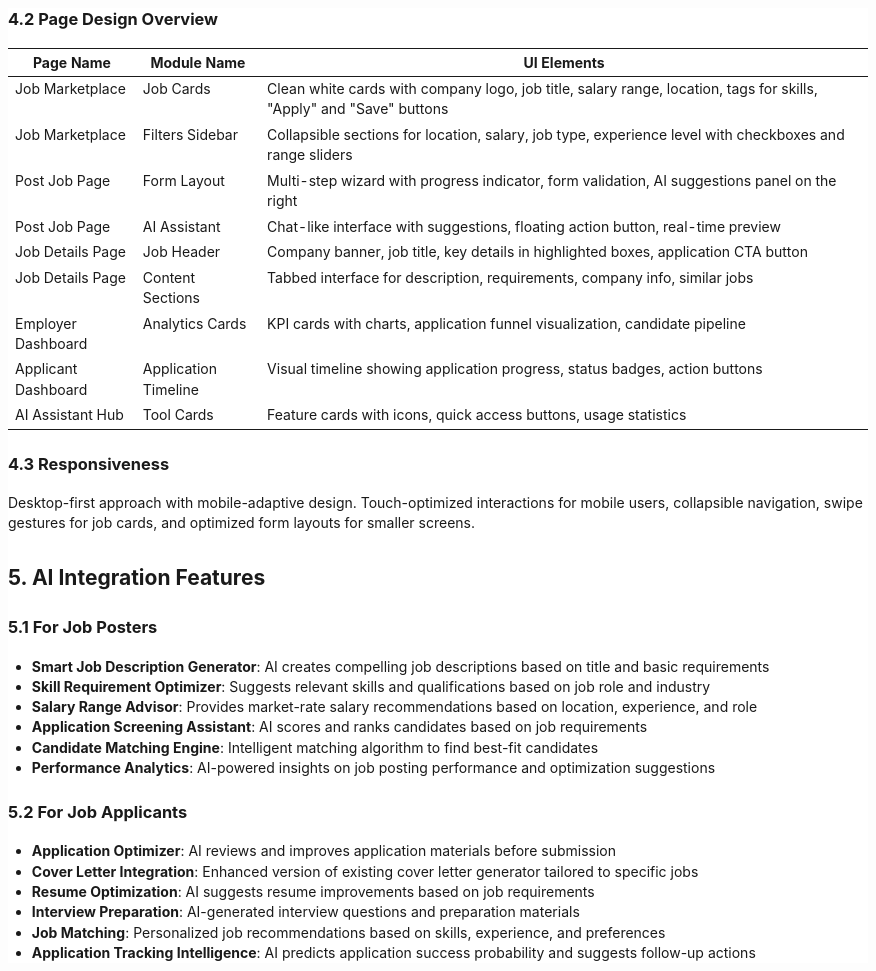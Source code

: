 ### 4.2 Page Design Overview

| Page Name | Module Name | UI Elements |
|-----------|-------------|-------------|
| Job Marketplace | Job Cards | Clean white cards with company logo, job title, salary range, location, tags for skills, "Apply" and "Save" buttons |
| Job Marketplace | Filters Sidebar | Collapsible sections for location, salary, job type, experience level with checkboxes and range sliders |
| Post Job Page | Form Layout | Multi-step wizard with progress indicator, form validation, AI suggestions panel on the right |
| Post Job Page | AI Assistant | Chat-like interface with suggestions, floating action button, real-time preview |
| Job Details Page | Job Header | Company banner, job title, key details in highlighted boxes, application CTA button |
| Job Details Page | Content Sections | Tabbed interface for description, requirements, company info, similar jobs |
| Employer Dashboard | Analytics Cards | KPI cards with charts, application funnel visualization, candidate pipeline |
| Applicant Dashboard | Application Timeline | Visual timeline showing application progress, status badges, action buttons |
| AI Assistant Hub | Tool Cards | Feature cards with icons, quick access buttons, usage statistics |

### 4.3 Responsiveness

Desktop-first approach with mobile-adaptive design. Touch-optimized interactions for mobile users, collapsible navigation, swipe gestures for job cards, and optimized form layouts for smaller screens.

## 5. AI Integration Features

### 5.1 For Job Posters
- **Smart Job Description Generator**: AI creates compelling job descriptions based on title and basic requirements
- **Skill Requirement Optimizer**: Suggests relevant skills and qualifications based on job role and industry
- **Salary Range Advisor**: Provides market-rate salary recommendations based on location, experience, and role
- **Application Screening Assistant**: AI scores and ranks candidates based on job requirements
- **Candidate Matching Engine**: Intelligent matching algorithm to find best-fit candidates
- **Performance Analytics**: AI-powered insights on job posting performance and optimization suggestions

### 5.2 For Job Applicants
- **Application Optimizer**: AI reviews and improves application materials before submission
- **Cover Letter Integration**: Enhanced version of existing cover letter generator tailored to specific jobs
- **Resume Optimization**: AI suggests resume improvements based on job requirements
- **Interview Preparation**: AI-generated interview questions and preparation materials
- **Job Matching**: Personalized job recommendations based on skills, experience, and preferences
- **Application Tracking Intelligence**: AI predicts application success probability and suggests follow-up actions
